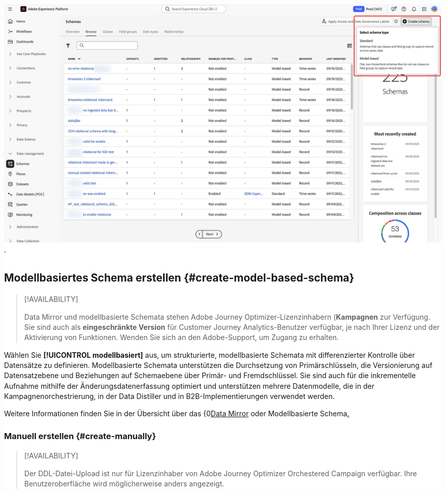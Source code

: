![Der Arbeitsbereich „Schemata[!UICONTROL &#x200B; mit hervorgehobener Option &quot;] erstellen“ und dem Dropdown-Menü „Schematyp auswählen“](../../images/ui/resources/schemas/create-schema.png).

## Modellbasiertes Schema erstellen {#create-model-based-schema}

>[!AVAILABILITY]
>
>Data Mirror und modellbasierte Schemata stehen Adobe Journey Optimizer-Lizenzinhabern (**Kampagnen** zur Verfügung. Sie sind auch als **eingeschränkte Version** für Customer Journey Analytics-Benutzer verfügbar, je nach Ihrer Lizenz und der Aktivierung von Funktionen. Wenden Sie sich an den Adobe-Support, um Zugang zu erhalten.

Wählen Sie **[!UICONTROL modellbasiert]** aus, um strukturierte, modellbasierte Schemata mit differenzierter Kontrolle über Datensätze zu definieren. Modellbasierte Schemata unterstützen die Durchsetzung von Primärschlüsseln, die Versionierung auf Datensatzebene und Beziehungen auf Schemaebene über Primär- und Fremdschlüssel. Sie sind auch für die inkrementelle Aufnahme mithilfe der Änderungsdatenerfassung optimiert und unterstützen mehrere Datenmodelle, die in der Kampagnenorchestrierung, in der Data Distiller und in B2B-Implementierungen verwendet werden.

Weitere Informationen finden Sie in der Übersicht über das &lbrace;0[Data Mirror](../../data-mirror/overview.md) oder Modellbasierte Schema[.](../../schema/model-based.md)

### Manuell erstellen {#create-manually}

>[!AVAILABILITY]
>
>Der DDL-Datei-Upload ist nur für Lizenzinhaber von Adobe Journey Optimizer Orchestered Campaign verfügbar. Ihre Benutzeroberfläche wird möglicherweise anders angezeigt.
